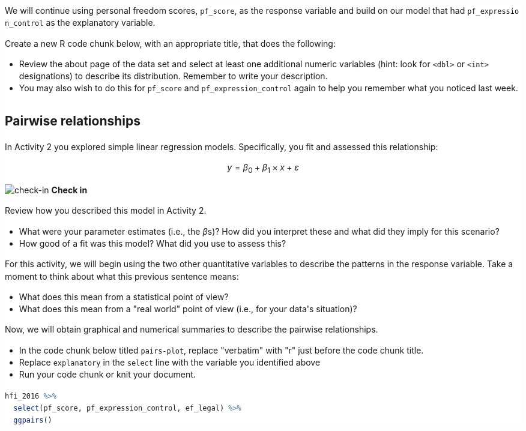 
We will continue using personal freedom scores, `pf_score`, as the response variable and build on our model that had `pf_expression_control` as the explanatory variable. 

Create a new R code chunk below, with an appropriate title, that does the following:

- Review the about page of the data set and select at least one additional numeric variables (hint: look for `<dbl>` or `<int>` designations) to describe its distribution. Remember to write your description.
- You may also wish to do this for `pf_score` and `pf_expression_control` again to help you remember what you noticed last week.

## Pairwise relationships

In Activity 2 you explored simple linear regression models.
Specifically, you fit and assessed this relationship:

$$
y = \beta_0 + \beta_1 \times x + \varepsilon
$$

![check-in](../README-img/noun-magnifying-glass.png) **Check in**

Review how you described this model in Activity 2.
  - What were your parameter estimates (i.e., the $\beta$s)?
    How did you interpret these and what did they imply for this scenario?
  - How good of a fit was this model?
    What did you use to assess this?

For this activity, we will begin using the two other quantitative variables to describe the patterns in the response variable.
Take a moment to think about what this previous sentence means:

- What does this mean from a statistical point of view?
- What does this mean from a "real world" point of view (i.e., for your data's situation)?

Now, we will obtain graphical and numerical summaries to describe the pairwise relationships.


- In the code chunk below titled `pairs-plot`, replace "verbatim" with "r" just before the code chunk title.
- Replace `explanatory` in the `select` line with the variable you identified above
- Run your code chunk or knit your document.
  

```r
hfi_2016 %>% 
  select(pf_score, pf_expression_control, ef_legal) %>% 
  ggpairs()
```
